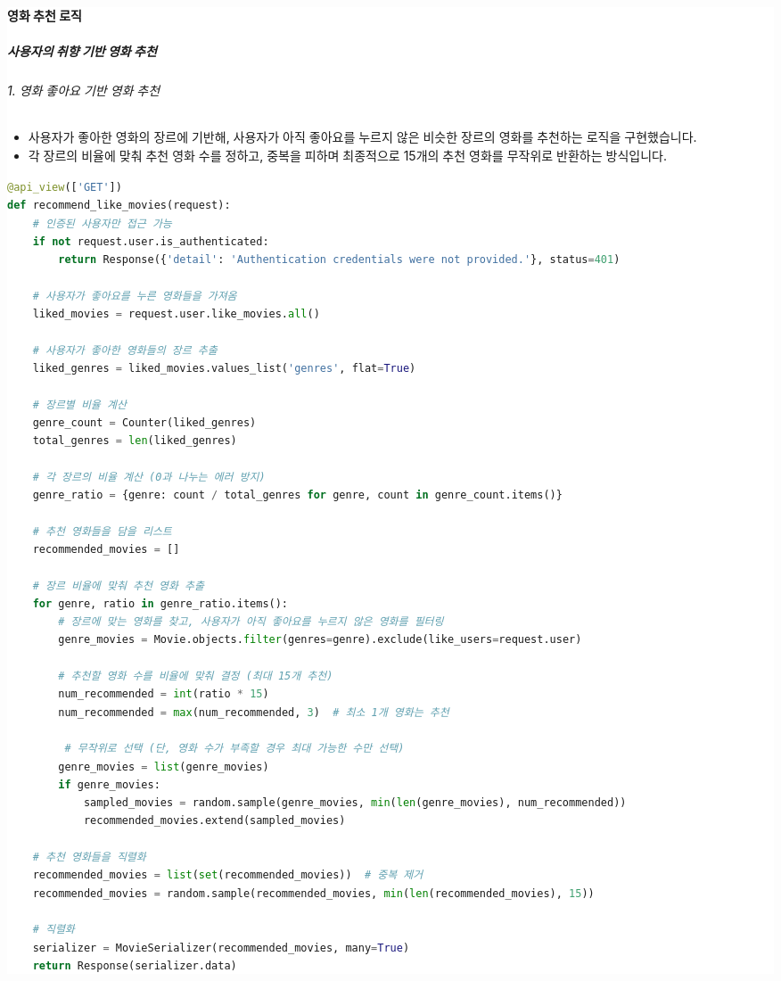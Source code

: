 #### 영화 추천 로직
##### 사용자의 취향 기반 영화 추천
###### 1. 영화 좋아요 기반 영화 추천
- 사용자가 좋아한 영화의 장르에 기반해, 사용자가 아직 좋아요를 누르지 않은 비슷한 장르의 영화를 추천하는 로직을 구현했습니다.
- 각 장르의 비율에 맞춰 추천 영화 수를 정하고, 중복을 피하며 최종적으로 15개의 추천 영화를 무작위로 반환하는 방식입니다.
```python
@api_view(['GET'])
def recommend_like_movies(request):
    # 인증된 사용자만 접근 가능
    if not request.user.is_authenticated:
        return Response({'detail': 'Authentication credentials were not provided.'}, status=401)
    
    # 사용자가 좋아요를 누른 영화들을 가져옴
    liked_movies = request.user.like_movies.all()
    
    # 사용자가 좋아한 영화들의 장르 추출
    liked_genres = liked_movies.values_list('genres', flat=True)
    
    # 장르별 비율 계산
    genre_count = Counter(liked_genres)
    total_genres = len(liked_genres)
    
    # 각 장르의 비율 계산 (0과 나누는 에러 방지)
    genre_ratio = {genre: count / total_genres for genre, count in genre_count.items()}
    
    # 추천 영화들을 담을 리스트
    recommended_movies = []
    
    # 장르 비율에 맞춰 추천 영화 추출
    for genre, ratio in genre_ratio.items():
        # 장르에 맞는 영화를 찾고, 사용자가 아직 좋아요를 누르지 않은 영화를 필터링
        genre_movies = Movie.objects.filter(genres=genre).exclude(like_users=request.user)
        
        # 추천할 영화 수를 비율에 맞춰 결정 (최대 15개 추천)
        num_recommended = int(ratio * 15)
        num_recommended = max(num_recommended, 3)  # 최소 1개 영화는 추천
        
         # 무작위로 선택 (단, 영화 수가 부족할 경우 최대 가능한 수만 선택)
        genre_movies = list(genre_movies)
        if genre_movies:
            sampled_movies = random.sample(genre_movies, min(len(genre_movies), num_recommended))
            recommended_movies.extend(sampled_movies)
    
    # 추천 영화들을 직렬화
    recommended_movies = list(set(recommended_movies))  # 중복 제거
    recommended_movies = random.sample(recommended_movies, min(len(recommended_movies), 15)) 
    
    # 직렬화
    serializer = MovieSerializer(recommended_movies, many=True)
    return Response(serializer.data)
```
